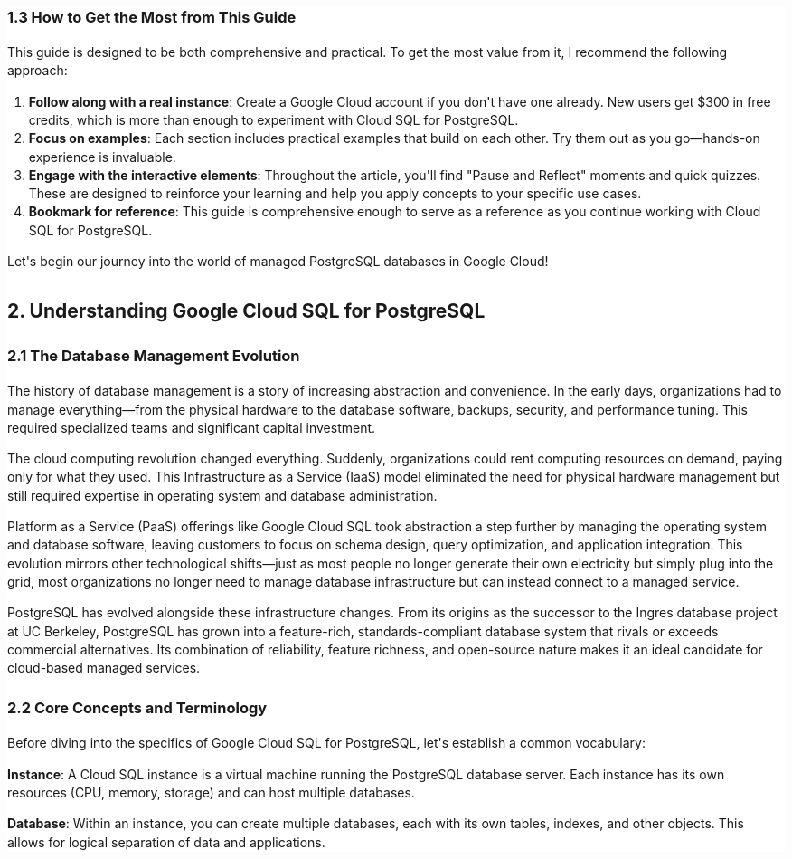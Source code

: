 
### 1.3 How to Get the Most from This Guide

This guide is designed to be both comprehensive and practical. To get the most value from it, I recommend the following approach:

1. **Follow along with a real instance**: Create a Google Cloud account if you don't have one already. New users get \$300 in free credits, which is more than enough to experiment with Cloud SQL for PostgreSQL.
2. **Focus on examples**: Each section includes practical examples that build on each other. Try them out as you go—hands-on experience is invaluable.
3. **Engage with the interactive elements**: Throughout the article, you'll find "Pause and Reflect" moments and quick quizzes. These are designed to reinforce your learning and help you apply concepts to your specific use cases.
4. **Bookmark for reference**: This guide is comprehensive enough to serve as a reference as you continue working with Cloud SQL for PostgreSQL.

Let's begin our journey into the world of managed PostgreSQL databases in Google Cloud!

## 2. Understanding Google Cloud SQL for PostgreSQL

### 2.1 The Database Management Evolution

The history of database management is a story of increasing abstraction and convenience. In the early days, organizations had to manage everything—from the physical hardware to the database software, backups, security, and performance tuning. This required specialized teams and significant capital investment.

The cloud computing revolution changed everything. Suddenly, organizations could rent computing resources on demand, paying only for what they used. This Infrastructure as a Service (IaaS) model eliminated the need for physical hardware management but still required expertise in operating system and database administration.

Platform as a Service (PaaS) offerings like Google Cloud SQL took abstraction a step further by managing the operating system and database software, leaving customers to focus on schema design, query optimization, and application integration. This evolution mirrors other technological shifts—just as most people no longer generate their own electricity but simply plug into the grid, most organizations no longer need to manage database infrastructure but can instead connect to a managed service.

PostgreSQL has evolved alongside these infrastructure changes. From its origins as the successor to the Ingres database project at UC Berkeley, PostgreSQL has grown into a feature-rich, standards-compliant database system that rivals or exceeds commercial alternatives. Its combination of reliability, feature richness, and open-source nature makes it an ideal candidate for cloud-based managed services.

### 2.2 Core Concepts and Terminology

Before diving into the specifics of Google Cloud SQL for PostgreSQL, let's establish a common vocabulary:

**Instance**: A Cloud SQL instance is a virtual machine running the PostgreSQL database server. Each instance has its own resources (CPU, memory, storage) and can host multiple databases.

**Database**: Within an instance, you can create multiple databases, each with its own tables, indexes, and other objects. This allows for logical separation of data and applications.
